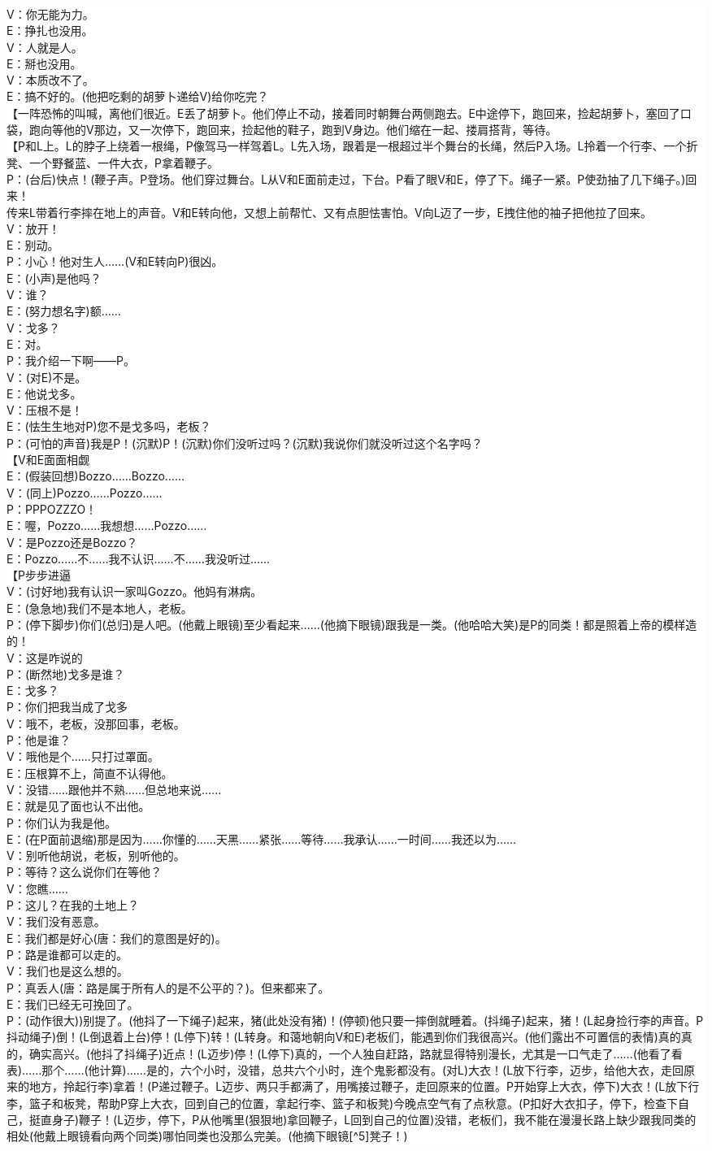 V：你无能为力。  
E：挣扎也没用。  
V：人就是人。  
E：掰也没用。  
V：本质改不了。  
E：搞不好的。(他把吃剩的胡萝卜递给V)给你吃完？  
【一阵恐怖的叫喊，离他们很近。E丢了胡萝卜。他们停止不动，接着同时朝舞台两侧跑去。E中途停下，跑回来，捡起胡萝卜，塞回了口袋，跑向等他的V那边，又一次停下，跑回来，捡起他的鞋子，跑到V身边。他们缩在一起、搂肩搭背，等待。  
【P和L上。L的脖子上绕着一根绳，P像驾马一样驾着L。L先入场，跟着是一根超过半个舞台的长绳，然后P入场。L拎着一个行李、一个折凳、一个野餐蓝、一件大衣，P拿着鞭子。  
P：(台后)快点！(鞭子声。P登场。他们穿过舞台。L从V和E面前走过，下台。P看了眼V和E，停了下。绳子一紧。P使劲抽了几下绳子。)回来！  
传来L带着行李摔在地上的声音。V和E转向他，又想上前帮忙、又有点胆怯害怕。V向L迈了一步，E拽住他的袖子把他拉了回来。  
V：放开！  
E：别动。  
P：小心！他对生人……(V和E转向P)很凶。  
E：(小声)是他吗？  
V：谁？  
E：(努力想名字)额……  
V：戈多？  
E：对。  
P：我介绍一下啊——P。  
V：(对E)不是。  
E：他说戈多。  
V：压根不是！  
E：(怯生生地对P)您不是戈多吗，老板？  
P：(可怕的声音)我是P！(沉默)P！(沉默)你们没听过吗？(沉默)我说你们就没听过这个名字吗？  
【V和E面面相觑  
E：(假装回想)Bozzo……Bozzo……  
V：(同上)Pozzo……Pozzo……  
P：PPPOZZZO！  
E：喔，Pozzo……我想想……Pozzo……  
V：是Pozzo还是Bozzo？  
E：Pozzo……不……我不认识……不……我没听过……  
【P步步进逼  
V：(讨好地)我有认识一家叫Gozzo。他妈有淋病。  
E：(急急地)我们不是本地人，老板。  
P：(停下脚步)你们(总归)是人吧。(他戴上眼镜)至少看起来……(他摘下眼镜)跟我是一类。(他哈哈大笑)是P的同类！都是照着上帝的模样造的！  
V：这是咋说的  
P：(断然地)戈多是谁？  
E：戈多？  
P：你们把我当成了戈多  
V：哦不，老板，没那回事，老板。  
P：他是谁？  
V：哦他是个……只打过罩面。  
E：压根算不上，简直不认得他。  
V：没错……跟他并不熟……但总地来说……  
E：就是见了面也认不出他。  
P：你们认为我是他。  
E：(在P面前退缩)那是因为……你懂的……天黑……紧张……等待……我承认……一时间……我还以为……  
V：别听他胡说，老板，别听他的。  
P：等待？这么说你们在等他？  
V：您瞧……  
P：这儿？在我的土地上？  
V：我们没有恶意。  
E：我们都是好心(唐：我们的意图是好的)。  
P：路是谁都可以走的。  
V：我们也是这么想的。  
P：真丢人(唐：路是属于所有人的是不公平的？)。但来都来了。  
E：我们已经无可挽回了。  
P：(动作很大))别提了。(他抖了一下绳子)起来，猪(此处没有猪)！(停顿)他只要一摔倒就睡着。(抖绳子)起来，猪！(L起身捡行李的声音。P抖动绳子)倒！(L倒退着上台)停！(L停下)转！(L转身。和蔼地朝向V和E)老板们，能遇到你们我很高兴。(他们露出不可置信的表情)真的真的，确实高兴。(他抖了抖绳子)近点！(L迈步)停！(L停下)真的，一个人独自赶路，路就显得特别漫长，尤其是一口气走了……(他看了看表)……那个……(他计算)……是的，六个小时，没错，总共六个小时，连个鬼影都没有。(对L)大衣！(L放下行李，迈步，给他大衣，走回原来的地方，拎起行李)拿着！(P递过鞭子。L迈步、两只手都满了，用嘴接过鞭子，走回原来的位置。P开始穿上大衣，停下)大衣！(L放下行李，篮子和板凳，帮助P穿上大衣，回到自己的位置，拿起行李、篮子和板凳)今晚点空气有了点秋意。(P扣好大衣扣子，停下，检查下自己，挺直身子)鞭子！(L迈步，停下，P从他嘴里(狠狠地)拿回鞭子，L回到自己的位置)没错，老板们，我不能在漫漫长路上缺少跟我同类的相处(他戴上眼镜看向两个同类)哪怕同类也没那么完美。(他摘下眼镜[^5]凳子！)  